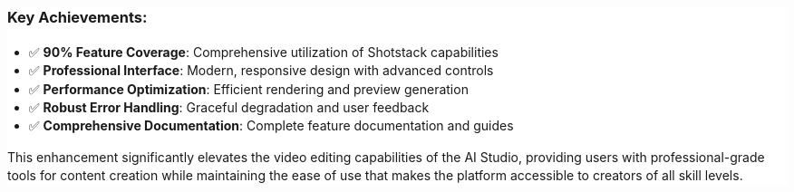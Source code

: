 ### Key Achievements:
- ✅ **90% Feature Coverage**: Comprehensive utilization of Shotstack capabilities
- ✅ **Professional Interface**: Modern, responsive design with advanced controls
- ✅ **Performance Optimization**: Efficient rendering and preview generation
- ✅ **Robust Error Handling**: Graceful degradation and user feedback
- ✅ **Comprehensive Documentation**: Complete feature documentation and guides

This enhancement significantly elevates the video editing capabilities of the AI Studio, providing users with professional-grade tools for content creation while maintaining the ease of use that makes the platform accessible to creators of all skill levels. 